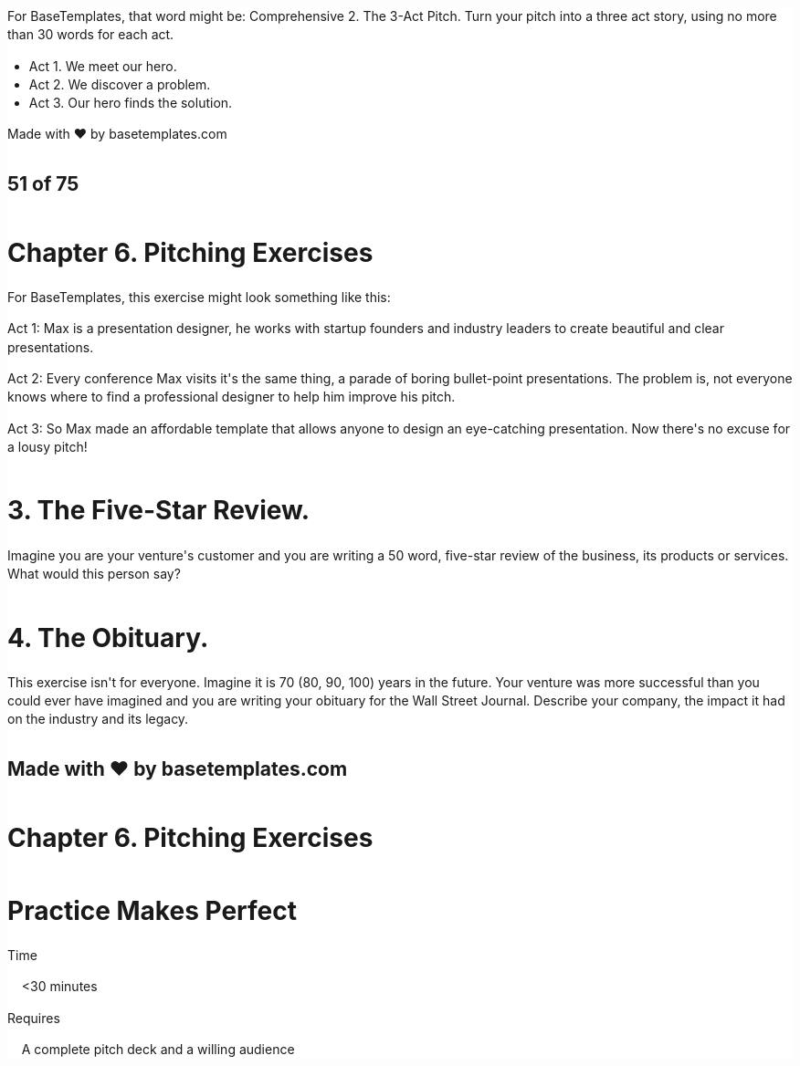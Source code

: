 For BaseTemplates, that word might be: Comprehensive
2. The 3-Act Pitch.
Turn your pitch into a three act story, using no more than 30 words for each act.

- Act 1. We meet our hero.
- Act 2. We discover a problem.
- Act 3. Our hero finds the solution.

Made with ♥ by basetemplates.com

51 of 75
---
# Chapter 6. Pitching Exercises

For BaseTemplates, this exercise might look something like this:

Act 1: Max is a presentation designer, he works with startup founders and industry leaders to create beautiful and clear presentations.

Act 2: Every conference Max visits it's the same thing, a parade of boring bullet-point presentations. The problem is, not everyone knows where to find a professional designer to help him improve his pitch.

Act 3: So Max made an affordable template that allows anyone to design an eye-catching presentation. Now there's no excuse for a lousy pitch!

# 3. The Five-Star Review.

Imagine you are your venture's customer and you are writing a 50 word, five-star review of the business, its products or services. What would this person say?

# 4. The Obituary.

This exercise isn't for everyone. Imagine it is 70 (80, 90, 100) years in the future. Your venture was more successful than you could ever have imagined and you are writing your obituary for the Wall Street Journal. Describe your company, the impact it had on the industry and its legacy.

Made with ♥ by basetemplates.com
---
# Chapter 6. Pitching Exercises

# Practice Makes Perfect

Time

&nbsp;&nbsp;&nbsp;&nbsp;<30 minutes

Requires

&nbsp;&nbsp;&nbsp;&nbsp;A complete pitch deck and a willing audience
